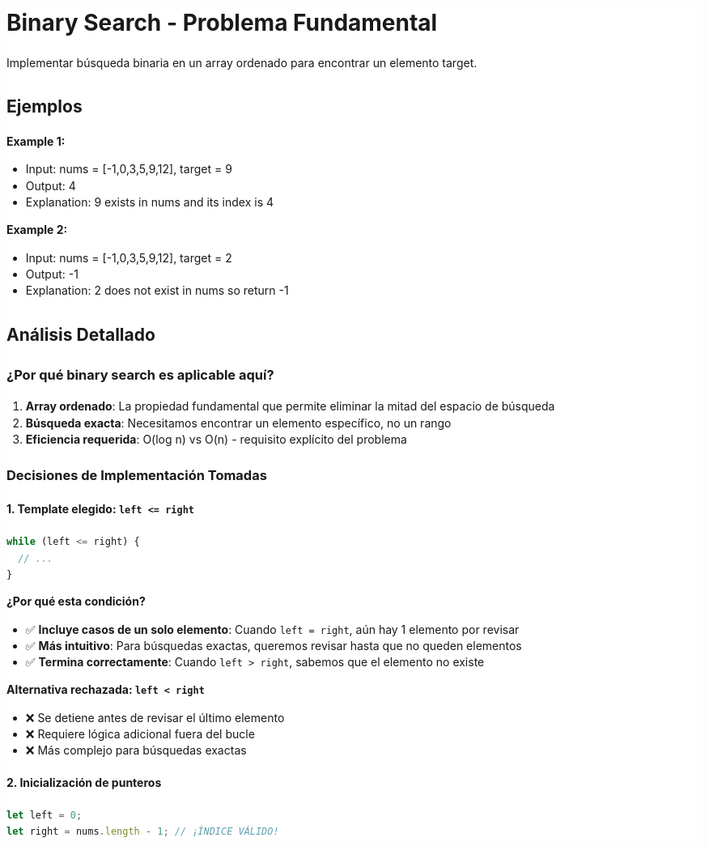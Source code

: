 # Binary Search - Problema Fundamental

Implementar búsqueda binaria en un array ordenado para encontrar un elemento target.

## Ejemplos

**Example 1:**

- Input: nums = [-1,0,3,5,9,12], target = 9
- Output: 4
- Explanation: 9 exists in nums and its index is 4

**Example 2:**

- Input: nums = [-1,0,3,5,9,12], target = 2
- Output: -1
- Explanation: 2 does not exist in nums so return -1

## Análisis Detallado

### ¿Por qué binary search es aplicable aquí?

1. **Array ordenado**: La propiedad fundamental que permite eliminar la mitad del espacio de búsqueda
2. **Búsqueda exacta**: Necesitamos encontrar un elemento específico, no un rango
3. **Eficiencia requerida**: O(log n) vs O(n) - requisito explícito del problema

### Decisiones de Implementación Tomadas

#### 1. **Template elegido: `left <= right`**

```typescript
while (left <= right) {
  // ...
}
```

**¿Por qué esta condición?**

- ✅ **Incluye casos de un solo elemento**: Cuando `left = right`, aún hay 1 elemento por revisar
- ✅ **Más intuitivo**: Para búsquedas exactas, queremos revisar hasta que no queden elementos
- ✅ **Termina correctamente**: Cuando `left > right`, sabemos que el elemento no existe

**Alternativa rechazada: `left < right`**

- ❌ Se detiene antes de revisar el último elemento
- ❌ Requiere lógica adicional fuera del bucle
- ❌ Más complejo para búsquedas exactas

#### 2. **Inicialización de punteros**

```typescript
let left = 0;
let right = nums.length - 1; // ¡ÍNDICE VÁLIDO!
```

